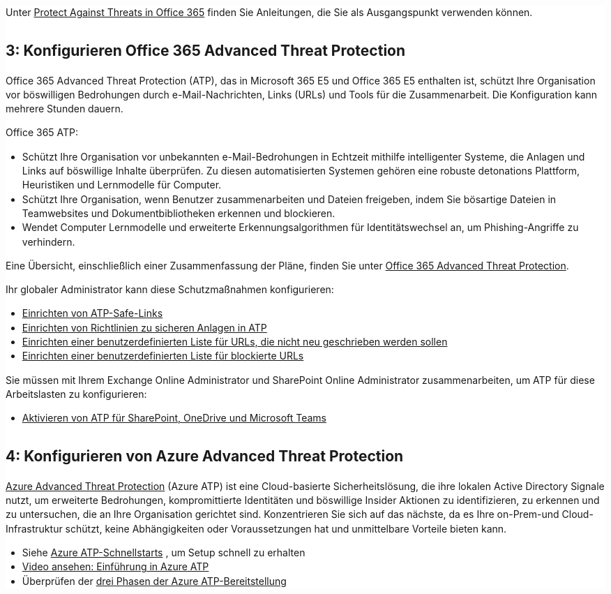Unter [Protect Against Threats in Office 365](office-365-security/protect-against-threats.md) finden Sie Anleitungen, die Sie als Ausgangspunkt verwenden können.
    

## <a name="3-configure-office-365-advanced-threat-protection"></a>3: Konfigurieren Office 365 Advanced Threat Protection

Office 365 Advanced Threat Protection (ATP), das in Microsoft 365 E5 und Office 365 E5 enthalten ist, schützt Ihre Organisation vor böswilligen Bedrohungen durch e-Mail-Nachrichten, Links (URLs) und Tools für die Zusammenarbeit. Die Konfiguration kann mehrere Stunden dauern.

Office 365 ATP:
- Schützt Ihre Organisation vor unbekannten e-Mail-Bedrohungen in Echtzeit mithilfe intelligenter Systeme, die Anlagen und Links auf böswillige Inhalte überprüfen. Zu diesen automatisierten Systemen gehören eine robuste detonations Plattform, Heuristiken und Lernmodelle für Computer. 
- Schützt Ihre Organisation, wenn Benutzer zusammenarbeiten und Dateien freigeben, indem Sie bösartige Dateien in Teamwebsites und Dokumentbibliotheken erkennen und blockieren. 
- Wendet Computer Lernmodelle und erweiterte Erkennungsalgorithmen für Identitätswechsel an, um Phishing-Angriffe zu verhindern. 

Eine Übersicht, einschließlich einer Zusammenfassung der Pläne, finden Sie unter [Office 365 Advanced Threat Protection](office-365-security/office-365-atp.md).

Ihr globaler Administrator kann diese Schutzmaßnahmen konfigurieren:
- [Einrichten von ATP-Safe-Links](office-365-security/set-up-atp-safe-links-policies.md)
- [Einrichten von Richtlinien zu sicheren Anlagen in ATP](office-365-security/set-up-atp-safe-attachments-policies.md)
- [Einrichten einer benutzerdefinierten Liste für URLs, die nicht neu geschrieben werden sollen](office-365-security/set-up-a-custom-do-not-rewrite-urls-list-with-atp.md)
- [Einrichten einer benutzerdefinierten Liste für blockierte URLs](office-365-security/set-up-a-custom-blocked-urls-list-atp.md)

Sie müssen mit Ihrem Exchange Online Administrator und SharePoint Online Administrator zusammenarbeiten, um ATP für diese Arbeitslasten zu konfigurieren:
- [Aktivieren von ATP für SharePoint, OneDrive und Microsoft Teams](office-365-security/turn-on-atp-for-spo-odb-and-teams.md)

## <a name="4-configure-azure-advanced-threat-protection"></a>4: Konfigurieren von Azure Advanced Threat Protection

[Azure Advanced Threat Protection](https://docs.microsoft.com/azure-advanced-threat-protection/what-is-atp) (Azure ATP) ist eine Cloud-basierte Sicherheitslösung, die ihre lokalen Active Directory Signale nutzt, um erweiterte Bedrohungen, kompromittierte Identitäten und böswillige Insider Aktionen zu identifizieren, zu erkennen und zu untersuchen, die an Ihre Organisation gerichtet sind. Konzentrieren Sie sich auf das nächste, da es Ihre on-Prem-und Cloud-Infrastruktur schützt, keine Abhängigkeiten oder Voraussetzungen hat und unmittelbare Vorteile bieten kann.


- Siehe [Azure ATP-Schnellstarts](https://docs.microsoft.com/azure-advanced-threat-protection/install-atp-step1) , um Setup schnell zu erhalten 
- [Video ansehen: Einführung in Azure ATP](https://www.youtube.com/watch?reload=9&v=EGY2m8yU_KE)
- Überprüfen der [drei Phasen der Azure ATP-Bereitstellung](https://docs.microsoft.com/azure-advanced-threat-protection/what-is-atp#whats-next)
